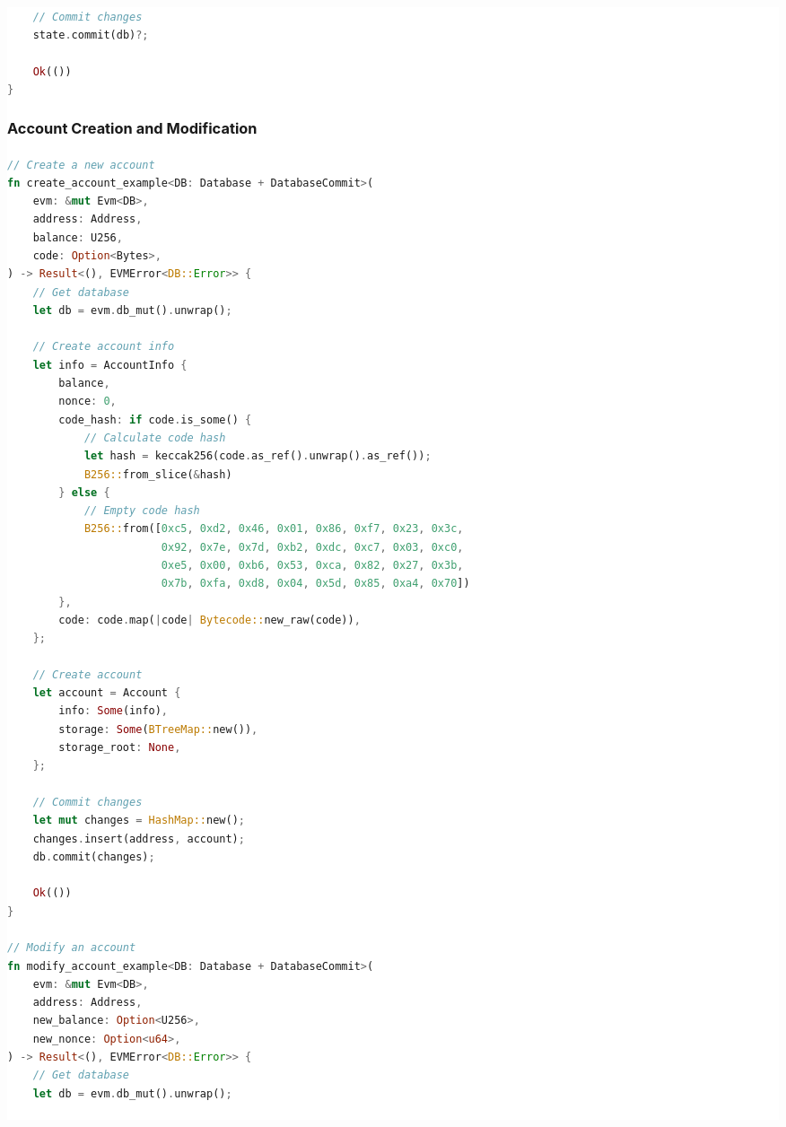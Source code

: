 ```rust
    // Commit changes
    state.commit(db)?;
    
    Ok(())
}
```

### Account Creation and Modification

```rust
// Create a new account
fn create_account_example<DB: Database + DatabaseCommit>(
    evm: &mut Evm<DB>,
    address: Address,
    balance: U256,
    code: Option<Bytes>,
) -> Result<(), EVMError<DB::Error>> {
    // Get database
    let db = evm.db_mut().unwrap();
    
    // Create account info
    let info = AccountInfo {
        balance,
        nonce: 0,
        code_hash: if code.is_some() {
            // Calculate code hash
            let hash = keccak256(code.as_ref().unwrap().as_ref());
            B256::from_slice(&hash)
        } else {
            // Empty code hash
            B256::from([0xc5, 0xd2, 0x46, 0x01, 0x86, 0xf7, 0x23, 0x3c, 
                        0x92, 0x7e, 0x7d, 0xb2, 0xdc, 0xc7, 0x03, 0xc0, 
                        0xe5, 0x00, 0xb6, 0x53, 0xca, 0x82, 0x27, 0x3b, 
                        0x7b, 0xfa, 0xd8, 0x04, 0x5d, 0x85, 0xa4, 0x70])
        },
        code: code.map(|code| Bytecode::new_raw(code)),
    };
    
    // Create account
    let account = Account {
        info: Some(info),
        storage: Some(BTreeMap::new()),
        storage_root: None,
    };
    
    // Commit changes
    let mut changes = HashMap::new();
    changes.insert(address, account);
    db.commit(changes);
    
    Ok(())
}

// Modify an account
fn modify_account_example<DB: Database + DatabaseCommit>(
    evm: &mut Evm<DB>,
    address: Address,
    new_balance: Option<U256>,
    new_nonce: Option<u64>,
) -> Result<(), EVMError<DB::Error>> {
    // Get database
    let db = evm.db_mut().unwrap();
    
```
